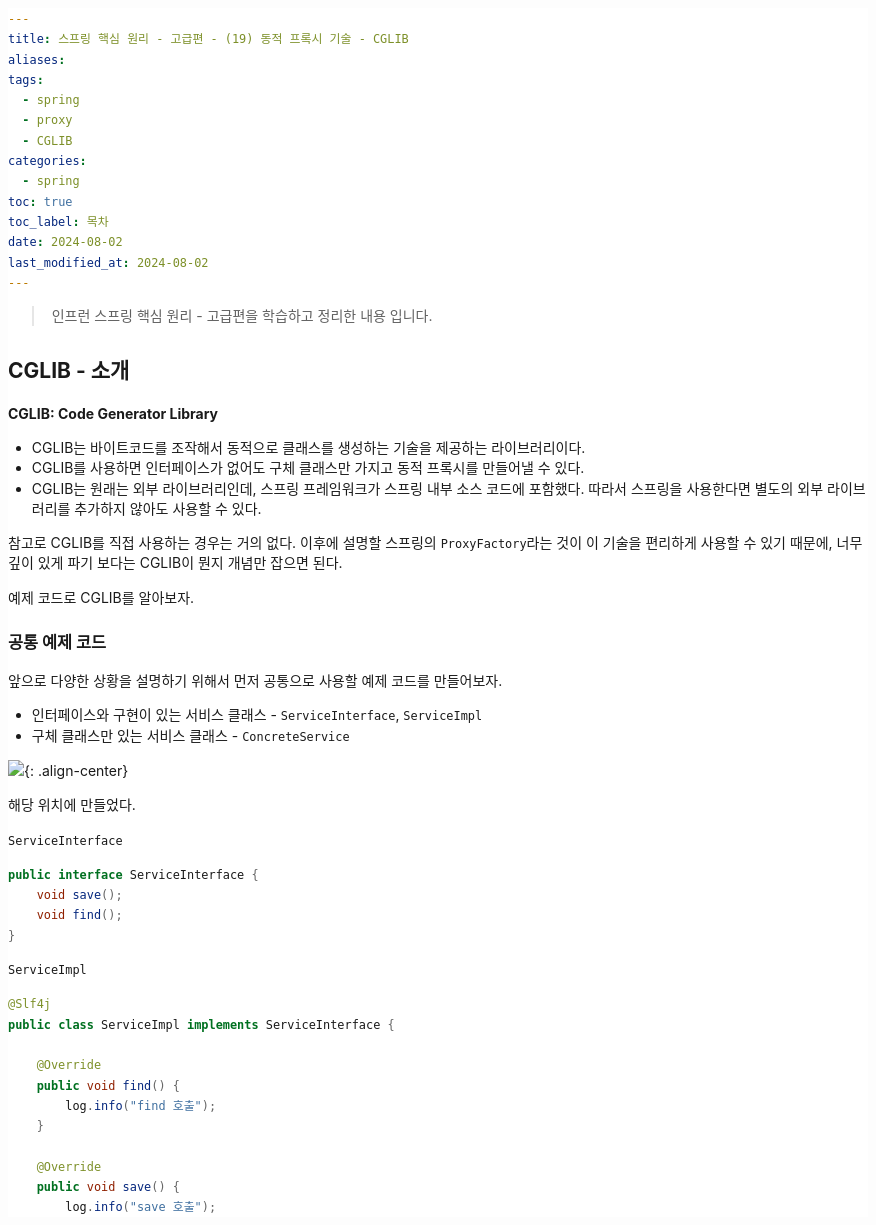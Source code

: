```yaml
---
title: 스프링 핵심 원리 - 고급편 - (19) 동적 프록시 기술 - CGLIB
aliases: 
tags: 
  - spring
  - proxy
  - CGLIB
categories:
  - spring
toc: true
toc_label: 목차
date: 2024-08-02
last_modified_at: 2024-08-02
---
```

>  인프런 스프링 핵심 원리 - 고급편을 학습하고 정리한 내용 입니다.



## CGLIB - 소개

**CGLIB: Code Generator Library**

- CGLIB는 바이트코드를 조작해서 동적으로 클래스를 생성하는 기술을 제공하는 라이브러리이다.
- CGLIB를 사용하면 인터페이스가 없어도 구체 클래스만 가지고 동적 프록시를 만들어낼 수 있다.
- CGLIB는 원래는 외부 라이브러리인데, 스프링 프레임워크가 스프링 내부 소스 코드에 포함했다. 따라서 스프링을 사용한다면 별도의 외부 라이브러리를 추가하지 않아도 사용할 수 있다.



참고로 CGLIB를 직접 사용하는 경우는 거의 없다. 이후에 설명할 스프링의 `ProxyFactory`라는 것이 이 기술을 편리하게 사용할 수 있기 때문에, 너무 깊이 있게 파기 보다는 CGLIB이 뭔지 개념만 잡으면 된다.

예제 코드로 CGLIB를 알아보자.

### 공통 예제 코드

앞으로 다양한 상황을 설명하기 위해서 먼저 공통으로 사용할 예제 코드를 만들어보자.

- 인터페이스와 구현이 있는 서비스 클래스 - `ServiceInterface`, `ServiceImpl`
- 구체 클래스만 있는 서비스 클래스 - `ConcreteService`

![](https://imgur.com/F3dmEsY.png){: .align-center}


해당 위치에 만들었다.

`ServiceInterface`
```java
public interface ServiceInterface {  
    void save();  
    void find();  
}
```

`ServiceImpl`
```java
@Slf4j  
public class ServiceImpl implements ServiceInterface {  
  
    @Override  
    public void find() {  
        log.info("find 호출");  
    }  
  
    @Override  
    public void save() {  
        log.info("save 호출");  
```